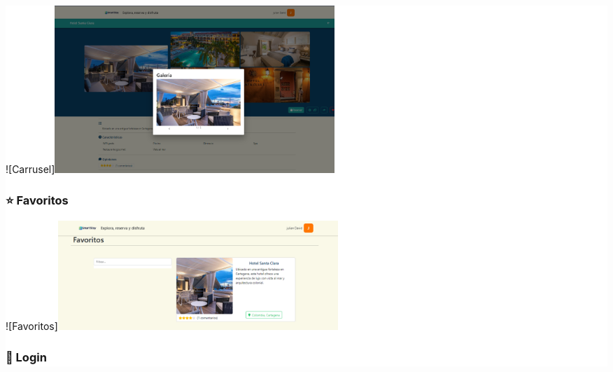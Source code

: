 ![Carrusel]<img src="./assets/carrusel.png" alt="Login" width="400"/>

### ⭐ Favoritos
![Favoritos]<img src="./assets/favoritos.png" alt="Login" width="400"/>

### 🔐 Login